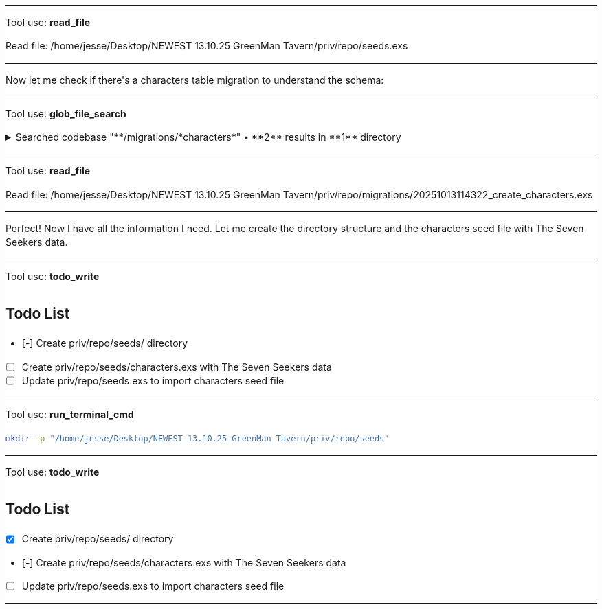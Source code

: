 
---

Tool use: **read_file**

Read file: /home/jesse/Desktop/NEWEST 13.10.25 GreenMan Tavern/priv/repo/seeds.exs

---

Now let me check if there's a characters table migration to understand the schema:


---

Tool use: **glob_file_search**

<details><summary>Searched codebase "**/migrations/*characters*" • **2** results in **1** directory</summary></details>

---

Tool use: **read_file**

Read file: /home/jesse/Desktop/NEWEST 13.10.25 GreenMan Tavern/priv/repo/migrations/20251013114322_create_characters.exs

---

Perfect! Now I have all the information I need. Let me create the directory structure and the characters seed file with The Seven Seekers data.


---

Tool use: **todo_write**

## Todo List

- [-] Create priv/repo/seeds/ directory
- [ ] Create priv/repo/seeds/characters.exs with The Seven Seekers data
- [ ] Update priv/repo/seeds.exs to import characters seed file

---

Tool use: **run_terminal_cmd**

```bash
mkdir -p "/home/jesse/Desktop/NEWEST 13.10.25 GreenMan Tavern/priv/repo/seeds"
```

---

Tool use: **todo_write**

## Todo List

- [x] Create priv/repo/seeds/ directory
- [-] Create priv/repo/seeds/characters.exs with The Seven Seekers data
- [ ] Update priv/repo/seeds.exs to import characters seed file

---